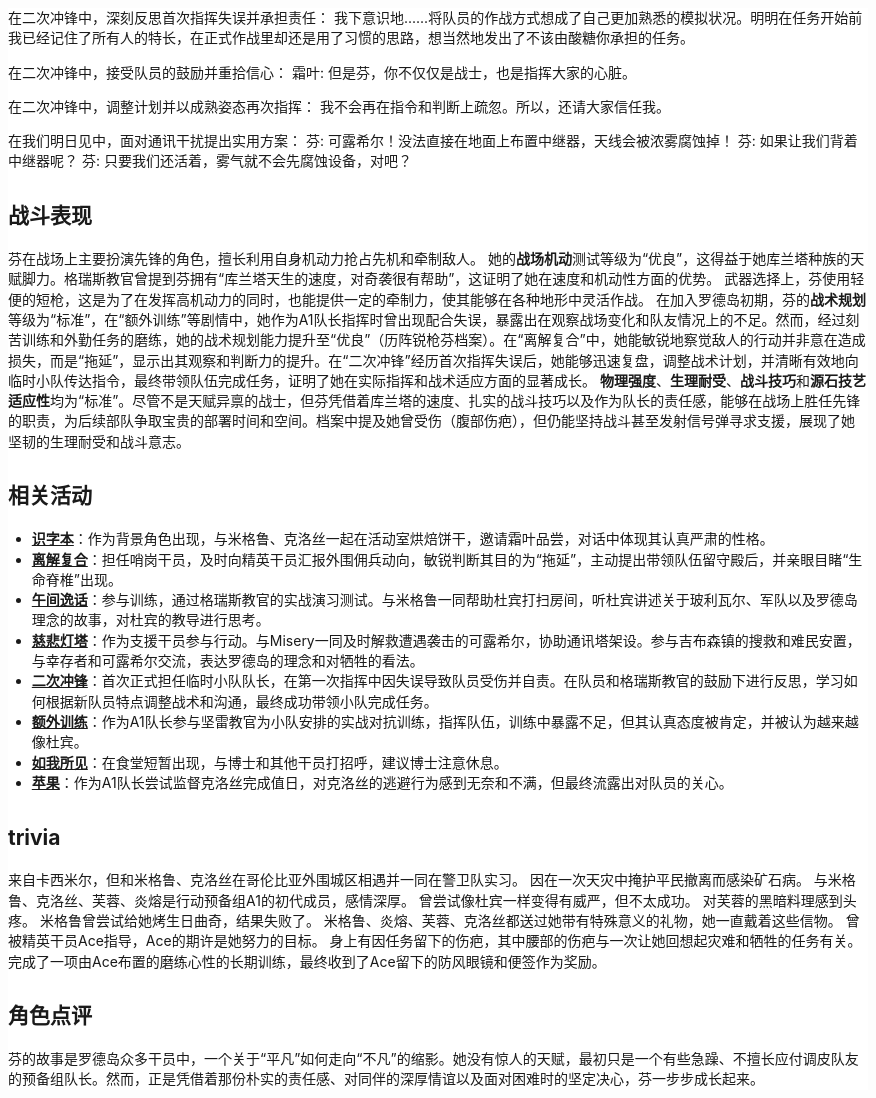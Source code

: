 在二次冲锋中，深刻反思首次指挥失误并承担责任：
我下意识地......将队员的作战方式想成了自己更加熟悉的模拟状况。明明在任务开始前我已经记住了所有人的特长，在正式作战里却还是用了习惯的思路，想当然地发出了不该由酸糖你承担的任务。

在二次冲锋中，接受队员的鼓励并重拾信心：
霜叶: 但是芬，你不仅仅是战士，也是指挥大家的心脏。

在二次冲锋中，调整计划并以成熟姿态再次指挥：
我不会再在指令和判断上疏忽。所以，还请大家信任我。

在我们明日见中，面对通讯干扰提出实用方案：
芬: 可露希尔！没法直接在地面上布置中继器，天线会被浓雾腐蚀掉！
芬: 如果让我们背着中继器呢？
芬: 只要我们还活着，雾气就不会先腐蚀设备，对吧？
## 战斗表现
芬在战场上主要扮演先锋的角色，擅长利用自身机动力抢占先机和牵制敌人。
她的**战场机动**测试等级为“优良”，这得益于她库兰塔种族的天赋脚力。格瑞斯教官曾提到芬拥有“库兰塔天生的速度，对奇袭很有帮助”，这证明了她在速度和机动性方面的优势。
武器选择上，芬使用轻便的短枪，这是为了在发挥高机动力的同时，也能提供一定的牵制力，使其能够在各种地形中灵活作战。
在加入罗德岛初期，芬的**战术规划**等级为“标准”，在“额外训练”等剧情中，她作为A1队长指挥时曾出现配合失误，暴露出在观察战场变化和队友情况上的不足。然而，经过刻苦训练和外勤任务的磨练，她的战术规划能力提升至“优良”（历阵锐枪芬档案）。在“离解复合”中，她能敏锐地察觉敌人的行动并非意在造成损失，而是“拖延”，显示出其观察和判断力的提升。在“二次冲锋”经历首次指挥失误后，她能够迅速复盘，调整战术计划，并清晰有效地向临时小队传达指令，最终带领队伍完成任务，证明了她在实际指挥和战术适应方面的显著成长。
**物理强度**、**生理耐受**、**战斗技巧**和**源石技艺适应性**均为“标准”。尽管不是天赋异禀的战士，但芬凭借着库兰塔的速度、扎实的战斗技巧以及作为队长的责任感，能够在战场上胜任先锋的职责，为后续部队争取宝贵的部署时间和空间。档案中提及她曾受伤（腹部伤疤），但仍能坚持战斗甚至发射信号弹寻求支援，展现了她坚韧的生理耐受和战斗意志。
## 相关活动
-   **[识字本](../stories/story_frostl_set_1.md)**：作为背景角色出现，与米格鲁、克洛丝一起在活动室烘焙饼干，邀请霜叶品尝，对话中体现其认真严肃的性格。
-   **[离解复合](../stories/main_15.md)**：担任哨岗干员，及时向精英干员汇报外围佣兵动向，敏锐判断其目的为“拖延”，主动提出带领队伍留守殿后，并亲眼目睹“生命脊椎”出现。
-   **[午间逸话](../stories/act7d5.md)**：参与训练，通过格瑞斯教官的实战演习测试。与米格鲁一同帮助杜宾打扫房间，听杜宾讲述关于玻利瓦尔、军队以及罗德岛理念的故事，对杜宾的教导进行思考。
-   **[慈悲灯塔](../stories/main_14.md)**：作为支援干员参与行动。与Misery一同及时解救遭遇袭击的可露希尔，协助通讯塔架设。参与吉布森镇的搜救和难民安置，与幸存者和可露希尔交流，表达罗德岛的理念和对牺牲的看法。
-   **[二次冲锋](../stories/story_fang_set_1.md)**：首次正式担任临时小队队长，在第一次指挥中因失误导致队员受伤并自责。在队员和格瑞斯教官的鼓励下进行反思，学习如何根据新队员特点调整战术和沟通，最终成功带领小队完成任务。
-   **[额外训练](../stories/story_durnar_set_1.md)**：作为A1队长参与坚雷教官为小队安排的实战对抗训练，指挥队伍，训练中暴露不足，但其认真态度被肯定，并被认为越来越像杜宾。
-   **[如我所见](../stories/act8mini.md)**：在食堂短暂出现，与博士和其他干员打招呼，建议博士注意休息。
-   **[苹果](../stories/story_kroos_set_1.md)**：作为A1队长尝试监督克洛丝完成值日，对克洛丝的逃避行为感到无奈和不满，但最终流露出对队员的关心。
## trivia
来自卡西米尔，但和米格鲁、克洛丝在哥伦比亚外围城区相遇并一同在警卫队实习。
因在一次天灾中掩护平民撤离而感染矿石病。
与米格鲁、克洛丝、芙蓉、炎熔是行动预备组A1的初代成员，感情深厚。
曾尝试像杜宾一样变得有威严，但不太成功。
对芙蓉的黑暗料理感到头疼。
米格鲁曾尝试给她烤生日曲奇，结果失败了。
米格鲁、炎熔、芙蓉、克洛丝都送过她带有特殊意义的礼物，她一直戴着这些信物。
曾被精英干员Ace指导，Ace的期许是她努力的目标。
身上有因任务留下的伤疤，其中腰部的伤疤与一次让她回想起灾难和牺牲的任务有关。
完成了一项由Ace布置的磨练心性的长期训练，最终收到了Ace留下的防风眼镜和便签作为奖励。
## 角色点评
芬的故事是罗德岛众多干员中，一个关于“平凡”如何走向“不凡”的缩影。她没有惊人的天赋，最初只是一个有些急躁、不擅长应付调皮队友的预备组队长。然而，正是凭借着那份朴实的责任感、对同伴的深厚情谊以及面对困难时的坚定决心，芬一步步成长起来。
